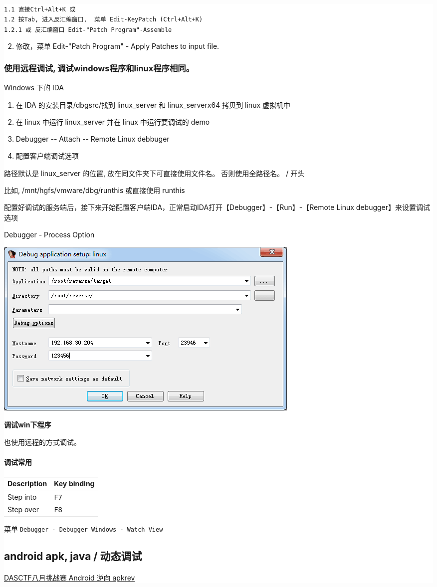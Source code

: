     1.1 直接Ctrl+Alt+K 或
    1.2 按Tab, 进入反汇编窗口,  菜单 Edit-KeyPatch (Ctrl+Alt+K)
    1.2.1 或 反汇编窗口 Edit-"Patch Program"-Assemble

2. 修改，菜单 Edit-"Patch Program" - Apply Patches to input file.

### 使用远程调试, 调试windows程序和linux程序相同。

Windows 下的 IDA     

1. 在 IDA 的安装目录/dbgsrc/找到 linux_server 和 linux_serverx64 拷贝到 linux 虚拟机中
2. 在 linux 中运行 linux_server 并在 linux 中运行要调试的 demo
3. Debugger -- Attach -- Remote Linux debbuger

4. 配置客户端调试选项

路径默认是 linux_server 的位置, 放在同文件夹下可直接使用文件名。 否则使用全路径名。 / 开头

比如, /mnt/hgfs/vmware/dbg/runthis 或直接使用 runthis

配置好调试的服务端后，接下来开始配置客户端IDA，正常启动IDA打开【Debugger】-【Run】-【Remote Linux debugger】来设置调试选项

Debugger - Process Option

![Alt text](imgs/ida01.png)

__调试win下程序__

也使用远程的方式调试。

#### 调试常用

Description|Key binding
--|--
Step into|<kbd>F7</kbd>
Step over|<kbd>F8</kbd>

菜单 `Debugger - Debugger Windows - Watch View`


## android apk, java / 动态调试
[DASCTF八月挑战赛 Android 逆向 apkrev](https://mp.weixin.qq.com/s/Z26uEKDtmhnXapscWEEHSQ)
